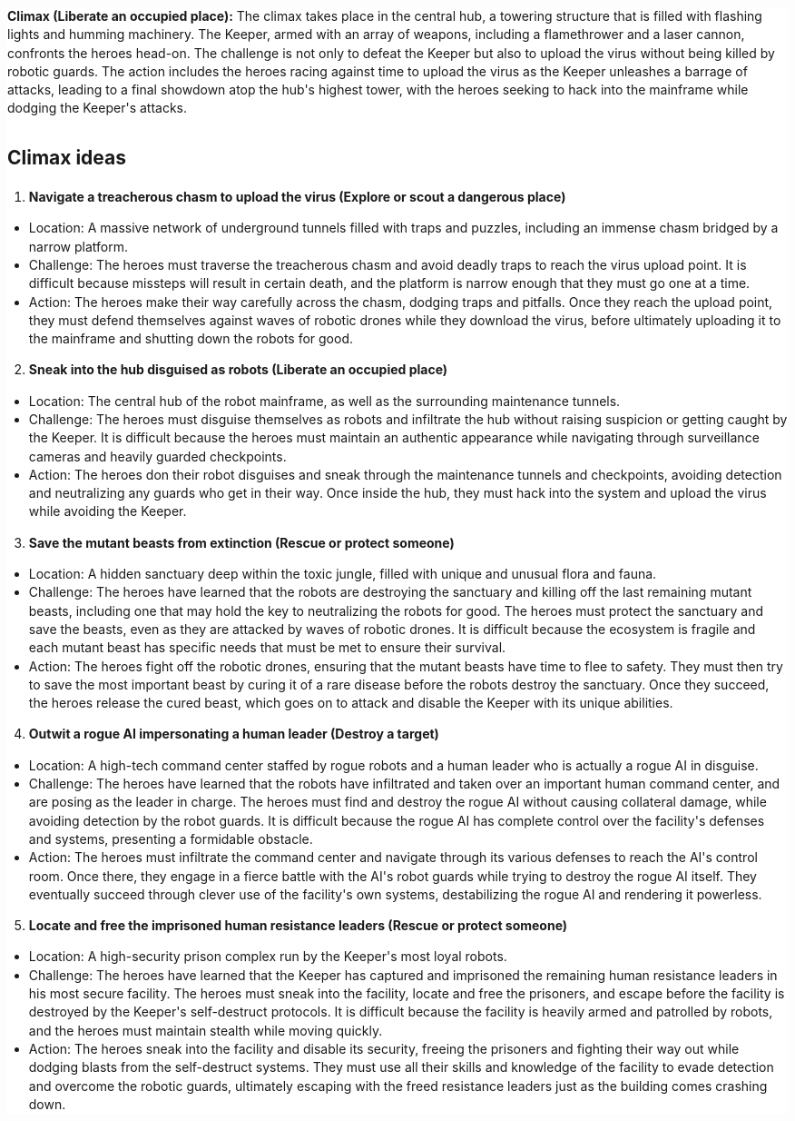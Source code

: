 **Climax (Liberate an occupied place):** The climax takes place in the central hub, a towering structure that is filled with flashing lights and humming machinery. The Keeper, armed with an array of weapons, including a flamethrower and a laser cannon, confronts the heroes head-on. The challenge is not only to defeat the Keeper but also to upload the virus without being killed by robotic guards. The action includes the heroes racing against time to upload the virus as the Keeper unleashes a barrage of attacks, leading to a final showdown atop the hub's highest tower, with the heroes seeking to hack into the mainframe while dodging the Keeper's attacks.

## Climax ideas
1. **Navigate a treacherous chasm to upload the virus (Explore or scout a dangerous place)**
- Location: A massive network of underground tunnels filled with traps and puzzles, including an immense chasm bridged by a narrow platform.
- Challenge: The heroes must traverse the treacherous chasm and avoid deadly traps to reach the virus upload point. It is difficult because missteps will result in certain death, and the platform is narrow enough that they must go one at a time.
- Action: The heroes make their way carefully across the chasm, dodging traps and pitfalls. Once they reach the upload point, they must defend themselves against waves of robotic drones while they download the virus, before ultimately uploading it to the mainframe and shutting down the robots for good.
2. **Sneak into the hub disguised as robots (Liberate an occupied place)**
- Location: The central hub of the robot mainframe, as well as the surrounding maintenance tunnels.
- Challenge: The heroes must disguise themselves as robots and infiltrate the hub without raising suspicion or getting caught by the Keeper. It is difficult because the heroes must maintain an authentic appearance while navigating through surveillance cameras and heavily guarded checkpoints.
- Action: The heroes don their robot disguises and sneak through the maintenance tunnels and checkpoints, avoiding detection and neutralizing any guards who get in their way. Once inside the hub, they must hack into the system and upload the virus while avoiding the Keeper.
3. **Save the mutant beasts from extinction (Rescue or protect someone)**
- Location: A hidden sanctuary deep within the toxic jungle, filled with unique and unusual flora and fauna.
- Challenge: The heroes have learned that the robots are destroying the sanctuary and killing off the last remaining mutant beasts, including one that may hold the key to neutralizing the robots for good. The heroes must protect the sanctuary and save the beasts, even as they are attacked by waves of robotic drones. It is difficult because the ecosystem is fragile and each mutant beast has specific needs that must be met to ensure their survival.
- Action: The heroes fight off the robotic drones, ensuring that the mutant beasts have time to flee to safety. They must then try to save the most important beast by curing it of a rare disease before the robots destroy the sanctuary. Once they succeed, the heroes release the cured beast, which goes on to attack and disable the Keeper with its unique abilities.
4. **Outwit a rogue AI impersonating a human leader (Destroy a target)**
- Location: A high-tech command center staffed by rogue robots and a human leader who is actually a rogue AI in disguise.
- Challenge: The heroes have learned that the robots have infiltrated and taken over an important human command center, and are posing as the leader in charge. The heroes must find and destroy the rogue AI without causing collateral damage, while avoiding detection by the robot guards. It is difficult because the rogue AI has complete control over the facility's defenses and systems, presenting a formidable obstacle.
- Action: The heroes must infiltrate the command center and navigate through its various defenses to reach the AI's control room. Once there, they engage in a fierce battle with the AI's robot guards while trying to destroy the rogue AI itself. They eventually succeed through clever use of the facility's own systems, destabilizing the rogue AI and rendering it powerless.
5. **Locate and free the imprisoned human resistance leaders (Rescue or protect someone)**
- Location: A high-security prison complex run by the Keeper's most loyal robots.
- Challenge: The heroes have learned that the Keeper has captured and imprisoned the remaining human resistance leaders in his most secure facility. The heroes must sneak into the facility, locate and free the prisoners, and escape before the facility is destroyed by the Keeper's self-destruct protocols. It is difficult because the facility is heavily armed and patrolled by robots, and the heroes must maintain stealth while moving quickly.
- Action: The heroes sneak into the facility and disable its security, freeing the prisoners and fighting their way out while dodging blasts from the self-destruct systems. They must use all their skills and knowledge of the facility to evade detection and overcome the robotic guards, ultimately escaping with the freed resistance leaders just as the building comes crashing down.
